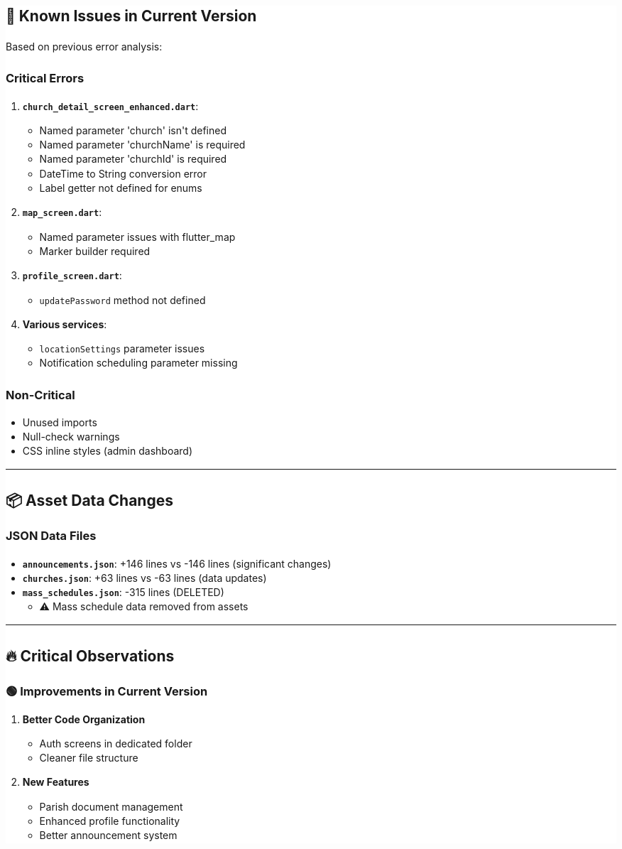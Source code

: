 ## 🐛 Known Issues in Current Version

Based on previous error analysis:

### Critical Errors
1. **`church_detail_screen_enhanced.dart`**:
   - Named parameter 'church' isn't defined
   - Named parameter 'churchName' is required
   - Named parameter 'churchId' is required
   - DateTime to String conversion error
   - Label getter not defined for enums

2. **`map_screen.dart`**:
   - Named parameter issues with flutter_map
   - Marker builder required

3. **`profile_screen.dart`**:
   - `updatePassword` method not defined

4. **Various services**:
   - `locationSettings` parameter issues
   - Notification scheduling parameter missing

### Non-Critical
- Unused imports
- Null-check warnings
- CSS inline styles (admin dashboard)

---

## 📦 Asset Data Changes

### JSON Data Files
- **`announcements.json`**: +146 lines vs -146 lines (significant changes)
- **`churches.json`**: +63 lines vs -63 lines (data updates)
- **`mass_schedules.json`**: -315 lines (DELETED)
  - ⚠️ Mass schedule data removed from assets

---

## 🔥 Critical Observations

### 🟢 Improvements in Current Version
1. **Better Code Organization**
   - Auth screens in dedicated folder
   - Cleaner file structure
   
2. **New Features**
   - Parish document management
   - Enhanced profile functionality
   - Better announcement system
   